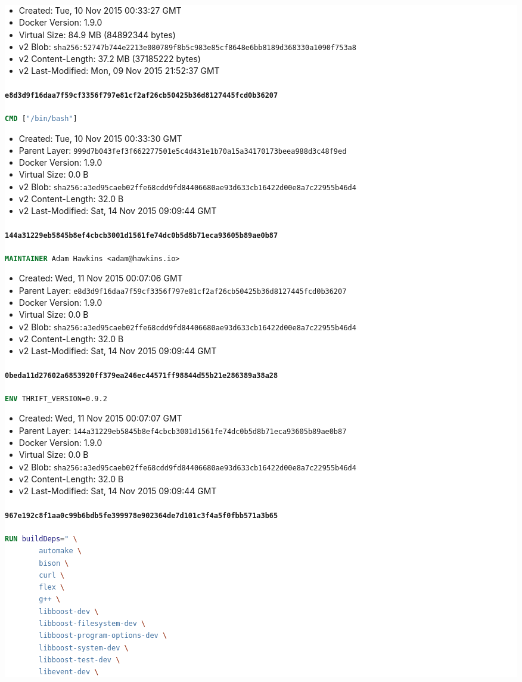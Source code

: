 -	Created: Tue, 10 Nov 2015 00:33:27 GMT
-	Docker Version: 1.9.0
-	Virtual Size: 84.9 MB (84892344 bytes)
-	v2 Blob: `sha256:52747b744e2213e080789f8b5c983e85cf8648e6bb8189d368330a1090f753a8`
-	v2 Content-Length: 37.2 MB (37185222 bytes)
-	v2 Last-Modified: Mon, 09 Nov 2015 21:52:37 GMT

#### `e8d3d9f16daa7f59cf3356f797e81cf2af26cb50425b36d8127445fcd0b36207`

```dockerfile
CMD ["/bin/bash"]
```

-	Created: Tue, 10 Nov 2015 00:33:30 GMT
-	Parent Layer: `999d7b043fef3f662277501e5c4d431e1b70a15a34170173beea988d3c48f9ed`
-	Docker Version: 1.9.0
-	Virtual Size: 0.0 B
-	v2 Blob: `sha256:a3ed95caeb02ffe68cdd9fd84406680ae93d633cb16422d00e8a7c22955b46d4`
-	v2 Content-Length: 32.0 B
-	v2 Last-Modified: Sat, 14 Nov 2015 09:09:44 GMT

#### `144a31229eb5845b8ef4cbcb3001d1561fe74dc0b5d8b71eca93605b89ae0b87`

```dockerfile
MAINTAINER Adam Hawkins <adam@hawkins.io>
```

-	Created: Wed, 11 Nov 2015 00:07:06 GMT
-	Parent Layer: `e8d3d9f16daa7f59cf3356f797e81cf2af26cb50425b36d8127445fcd0b36207`
-	Docker Version: 1.9.0
-	Virtual Size: 0.0 B
-	v2 Blob: `sha256:a3ed95caeb02ffe68cdd9fd84406680ae93d633cb16422d00e8a7c22955b46d4`
-	v2 Content-Length: 32.0 B
-	v2 Last-Modified: Sat, 14 Nov 2015 09:09:44 GMT

#### `0beda11d27602a6853920ff379ea246ec44571ff98844d55b21e286389a38a28`

```dockerfile
ENV THRIFT_VERSION=0.9.2
```

-	Created: Wed, 11 Nov 2015 00:07:07 GMT
-	Parent Layer: `144a31229eb5845b8ef4cbcb3001d1561fe74dc0b5d8b71eca93605b89ae0b87`
-	Docker Version: 1.9.0
-	Virtual Size: 0.0 B
-	v2 Blob: `sha256:a3ed95caeb02ffe68cdd9fd84406680ae93d633cb16422d00e8a7c22955b46d4`
-	v2 Content-Length: 32.0 B
-	v2 Last-Modified: Sat, 14 Nov 2015 09:09:44 GMT

#### `967e192c8f1aa0c99b6bdb5fe399978e902364de7d101c3f4a5f0fbb571a3b65`

```dockerfile
RUN buildDeps=" \
		automake \
		bison \
		curl \
		flex \
		g++ \
		libboost-dev \
		libboost-filesystem-dev \
		libboost-program-options-dev \
		libboost-system-dev \
		libboost-test-dev \
		libevent-dev \
```